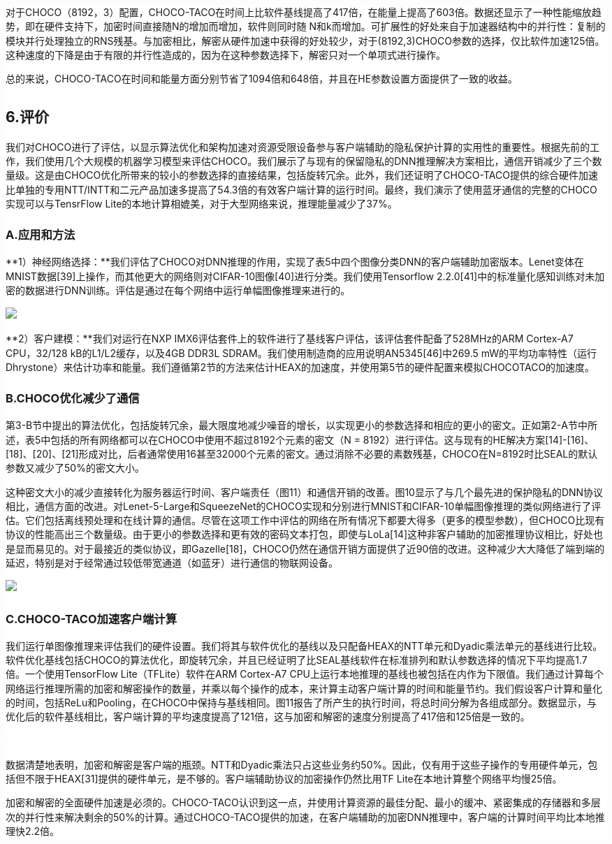 对于CHOCO（8192，3）配置，CHOCO-TACO在时间上比软件基线提高了417倍，在能量上提高了603倍。数据还显示了一种性能缩放趋势，即在硬件支持下，加密时间直接随N的增加而增加，软件则同时随 N和k而增加。可扩展性的好处来自于加速器结构中的并行性：复制的模块并行处理独立的RNS残基。与加密相比，解密从硬件加速中获得的好处较少，对于(8192,3)CHOCO参数的选择，仅比软件加速125倍。这种速度的下降是由于有限的并行性造成的，因为在这种参数选择下，解密只对一个单项式进行操作。

总的来说，CHOCO-TACO在时间和能量方面分别节省了1094倍和648倍，并且在HE参数设置方面提供了一致的收益。



## 6.评价

我们对CHOCO进行了评估，以显示算法优化和架构加速对资源受限设备参与客户端辅助的隐私保护计算的实用性的重要性。根据先前的工作，我们使用几个大规模的机器学习模型来评估CHOCO。我们展示了与现有的保留隐私的DNN推理解决方案相比，通信开销减少了三个数量级。这是由CHOCO优化所带来的较小的参数选择的直接结果，包括旋转冗余。此外，我们还证明了CHOCO-TACO提供的综合硬件加速比单独的专用NTT/INTT和二元产品加速多提高了54.3倍的有效客户端计算的运行时间。最终，我们演示了使用蓝牙通信的完整的CHOCO实现可以与TensrFlow Lite的本地计算相媲美，对于大型网络来说，推理能量减少了37%。

### ****A.应用和方法****

**1）神经网络选择：**我们评估了CHOCO对DNN推理的作用，实现了表5中四个图像分类DNN的客户端辅助加密版本。Lenet变体在MNIST数据[39]上操作，而其他更大的网络则对CIFAR-10图像[40]进行分类。我们使用Tensorflow 2.2.0[41]中的标准量化感知训练对未加密的数据进行DNN训练。评估是通过在每个网络中运行单幅图像推理来进行的。

[![](https://p2.ssl.qhimg.com/t014825a56ad57fae88.jpg)](https://p2.ssl.qhimg.com/t014825a56ad57fae88.jpg)

**2）客户建模：**我们对运行在NXP IMX6评估套件上的软件进行了基线客户评估，该评估套件配备了528MHz的ARM Cortex-A7 CPU，32/128 kB的L1/L2缓存，以及4GB DDR3L SDRAM。我们使用制造商的应用说明AN5345[46]中269.5 mW的平均功率特性（运行Dhrystone）来估计功率和能量。我们遵循第2节的方法来估计HEAX的加速度，并使用第5节的硬件配置来模拟CHOCOTACO的加速度。

### ****B.CHOCO优化减少了通信****

第3-B节中提出的算法优化，包括旋转冗余，最大限度地减少噪音的增长，以实现更小的参数选择和相应的更小的密文。正如第2-A节中所述，表5中包括的所有网络都可以在CHOCO中使用不超过8192个元素的密文（N = 8192）进行评估。这与现有的HE解决方案[14]-[16]、[18]、[20]、[21]形成对比，后者通常使用16甚至32000个元素的密文。通过消除不必要的素数残基，CHOCO在N=8192时比SEAL的默认参数又减少了50%的密文大小。

这种密文大小的减少直接转化为服务器运行时间、客户端责任（图11）和通信开销的改善。图10显示了与几个最先进的保护隐私的DNN协议相比，通信方面的改进。对Lenet-5-Large和SqueezeNet的CHOCO实现和分别进行MNIST和CIFAR-10单幅图像推理的类似网络进行了评估。它们包括离线预处理和在线计算的通信。尽管在这项工作中评估的网络在所有情况下都要大得多（更多的模型参数），但CHOCO比现有协议的性能高出三个数量级。由于更小的参数选择和更有效的密码文本打包，即使与LoLa[14]这种非客户辅助的加密推理协议相比，好处也是显而易见的。对于最接近的类似协议，即Gazelle[18]，CHOCO仍然在通信开销方面提供了近90倍的改进。这种减少大大降低了端到端的延迟，特别是对于经常通过较低带宽通道（如蓝牙）进行通信的物联网设备。

[![](https://p2.ssl.qhimg.com/t0160f84b7e991191f3.jpg)](https://p2.ssl.qhimg.com/t0160f84b7e991191f3.jpg)

### ****C.CHOCO-TACO加速客户端计算****

我们运行单图像推理来评估我们的硬件设置。我们将其与软件优化的基线以及只配备HEAX的NTT单元和Dyadic乘法单元的基线进行比较。软件优化基线包括CHOCO的算法优化，即旋转冗余，并且已经证明了比SEAL基线软件在标准排列和默认参数选择的情况下平均提高1.7倍。一个使用TensorFlow Lite（TFLite）软件在ARM Cortex-A7 CPU上运行本地推理的基线也被包括在内作为下限值。我们通过计算每个网络运行推理所需的加密和解密操作的数量，并乘以每个操作的成本，来计算主动客户端计算的时间和能量节约。我们假设客户计算和量化的时间，包括ReLu和Pooling，在CHOCO中保持与基线相同。图11报告了所产生的执行时间，将总时间分解为各组成部分。数据显示，与优化后的软件基线相比，客户端计算的平均速度提高了121倍，这与加密和解密的速度分别提高了417倍和125倍是一致的。

[![](data:image/png;base64,iVBORw0KGgoAAAANSUhEUgAAAAEAAAABCAYAAAAfFcSJAAAAAXNSR0IArs4c6QAAAARnQU1BAACxjwv8YQUAAAAJcEhZcwAADsQAAA7EAZUrDhsAAAANSURBVBhXYzh8+PB/AAffA0nNPuCLAAAAAElFTkSuQmCC)](https://p2.ssl.qhimg.com/t016f9241b4e66dbda2.jpg)

数据清楚地表明，加密和解密是客户端的瓶颈。NTT和Dyadic乘法只占这些业务约50%。因此，仅有用于这些子操作的专用硬件单元，包括但不限于HEAX[31]提供的硬件单元，是不够的。客户端辅助协议的加密操作仍然比用TF Lite在本地计算整个网络平均慢25倍。

加密和解密的全面硬件加速是必须的。CHOCO-TACO认识到这一点，并使用计算资源的最佳分配、最小的缓冲、紧密集成的存储器和多层次的并行性来解决剩余的50%的计算。通过CHOCO-TACO提供的加速，在客户端辅助的加密DNN推理中，客户端的计算时间平均比本地推理快2.2倍。
